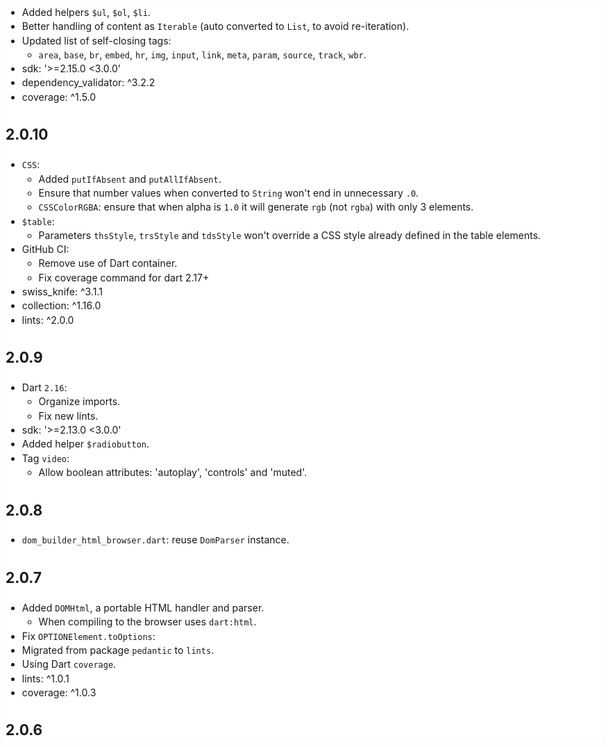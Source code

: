 - Added helpers `$ul`, `$ol`, `$li`.
- Better handling of content as `Iterable` (auto converted to `List`, to avoid re-iteration).
- Updated list of self-closing tags:
  - `area`, `base`, `br`, `embed`, `hr`, `img`, `input`, `link`, `meta`, `param`, `source`, `track`, `wbr`.
- sdk: '>=2.15.0 <3.0.0'
- dependency_validator: ^3.2.2
- coverage: ^1.5.0

## 2.0.10

- `CSS`:
  - Added `putIfAbsent` and `putAllIfAbsent`.
  - Ensure that number values when converted to `String` won't end in unnecessary `.0`.
  - `CSSColorRGBA`: ensure that when alpha is `1.0` it will generate `rgb` (not `rgba`) with only 3 elements.
- `$table`:
  - Parameters `thsStyle`, `trsStyle` and `tdsStyle` won't override a CSS style already defined in the table elements.  
- GitHub CI:
  - Remove use of Dart container.
  - Fix coverage command for dart 2.17+
- swiss_knife: ^3.1.1
- collection: ^1.16.0
- lints: ^2.0.0

## 2.0.9

- Dart `2.16`:
  - Organize imports.
  - Fix new lints.
- sdk: '>=2.13.0 <3.0.0'
- Added helper `$radiobutton`.
- Tag `video`:
  - Allow boolean attributes: 'autoplay', 'controls' and 'muted'.

## 2.0.8

- `dom_builder_html_browser.dart`: reuse `DomParser` instance. 

## 2.0.7

- Added `DOMHtml`, a portable HTML handler and parser.
  - When compiling to the browser uses `dart:html`. 
- Fix `OPTIONElement.toOptions`:
- Migrated from package `pedantic` to `lints`.
- Using Dart `coverage`.
- lints: ^1.0.1
- coverage: ^1.0.3

## 2.0.6
